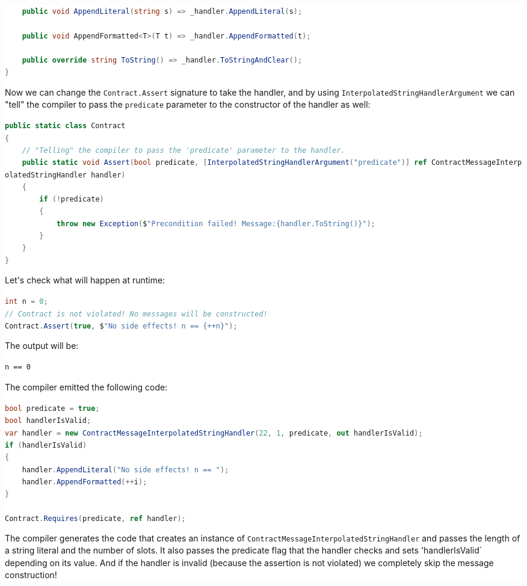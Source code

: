 ```csharp
    public void AppendLiteral(string s) => _handler.AppendLiteral(s);

    public void AppendFormatted<T>(T t) => _handler.AppendFormatted(t);

    public override string ToString() => _handler.ToStringAndClear();
}
```

Now we can change the `Contract.Assert` signature to take the handler, and by using `InterpolatedStringHandlerArgument` we can "tell" the compiler to pass the `predicate` parameter to the constructor of the handler as well:

```csharp
public static class Contract
{
    // "Telling" the compiler to pass the 'predicate' parameter to the handler.
    public static void Assert(bool predicate, [InterpolatedStringHandlerArgument("predicate")] ref ContractMessageInterpolatedStringHandler handler)
    {
        if (!predicate)
        {
            throw new Exception($"Precondition failed! Message:{handler.ToString()}");
        }
    }
}
```

Let's check what will happen at runtime:

```csharp
int n = 0;
// Contract is not violated! No messages will be constructed!
Contract.Assert(true, $"No side effects! n == {++n}");
```

The output will be:
```
n == 0
```

The compiler emitted the following code:

```csharp
bool predicate = true;
bool handlerIsValid;
var handler = new ContractMessageInterpolatedStringHandler(22, 1, predicate, out handlerIsValid);
if (handlerIsValid)
{
    handler.AppendLiteral("No side effects! n == ");
    handler.AppendFormatted(++i);
}

Contract.Requires(predicate, ref handler);
```

The compiler generates the code that creates an instance of `ContractMessageInterpolatedStringHandler` and passes the length of a string literal and the number of slots. It also passes the predicate flag that the handler checks and sets 'handlerIsValid` depending on its value. And if the handler is invalid (because the assertion is not violated) we completely skip the message construction!
